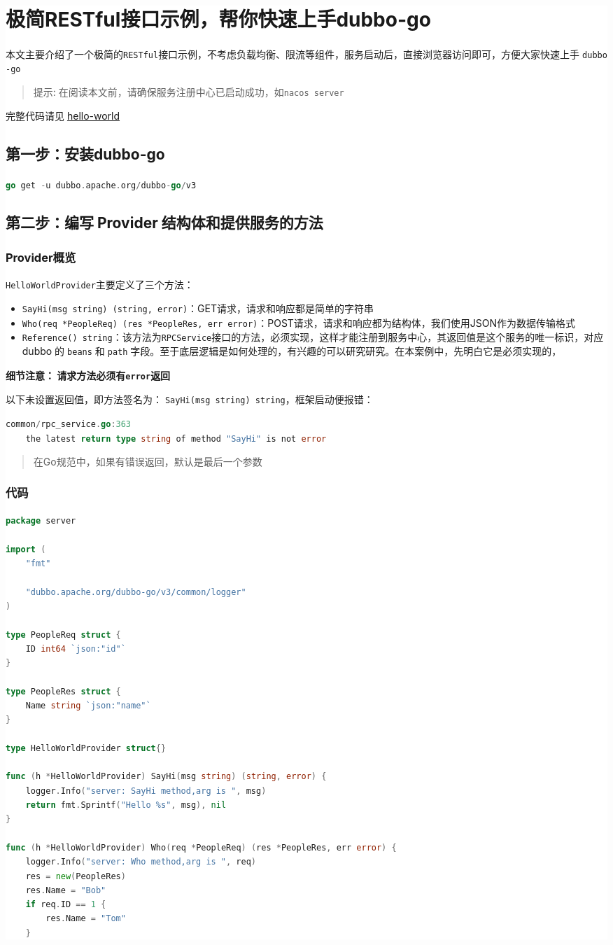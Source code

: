 # 极简RESTful接口示例，帮你快速上手dubbo-go

本文主要介绍了一个极简的`RESTful`接口示例，不考虑负载均衡、限流等组件，服务启动后，直接浏览器访问即可，方便大家快速上手 `dubbo-go`

> 提示: 在阅读本文前，请确保服务注册中心已启动成功，如`nacos server`

完整代码请见 [hello-world](https://github.com/hbinr/dubbo-go-in-action/tree/main/01-hello-world) 

## 第一步：安装dubbo-go

```go
go get -u dubbo.apache.org/dubbo-go/v3
```

## 第二步：编写 Provider 结构体和提供服务的方法

### Provider概览
`HelloWorldProvider`主要定义了三个方法：
- `SayHi(msg string) (string, error)`：GET请求，请求和响应都是简单的字符串
- `Who(req *PeopleReq) (res *PeopleRes, err error)`：POST请求，请求和响应都为结构体，我们使用JSON作为数据传输格式
- `Reference() string`：该方法为`RPCService`接口的方法，必须实现，这样才能注册到服务中心，其返回值是这个服务的唯一标识，对应 dubbo 的 `beans` 和 `path` 字段。至于底层逻辑是如何处理的，有兴趣的可以研究研究。在本案例中，先明白它是必须实现的，

**细节注意： 请求方法必须有`error`返回**

以下未设置返回值，即方法签名为： `SayHi(msg string) string`，框架启动便报错：
```go
common/rpc_service.go:363
    the latest return type string of method "SayHi" is not error
```

> 在Go规范中，如果有错误返回，默认是最后一个参数
### 代码
```go
package server

import (
	"fmt"

	"dubbo.apache.org/dubbo-go/v3/common/logger"
)

type PeopleReq struct {
	ID int64 `json:"id"`
}

type PeopleRes struct {
	Name string `json:"name"`
}

type HelloWorldProvider struct{}

func (h *HelloWorldProvider) SayHi(msg string) (string, error) {
	logger.Info("server: SayHi method,arg is ", msg)
	return fmt.Sprintf("Hello %s", msg), nil
}

func (h *HelloWorldProvider) Who(req *PeopleReq) (res *PeopleRes, err error) {
	logger.Info("server: Who method,arg is ", req)
	res = new(PeopleRes)
	res.Name = "Bob"
	if req.ID == 1 {
		res.Name = "Tom"
	}
```